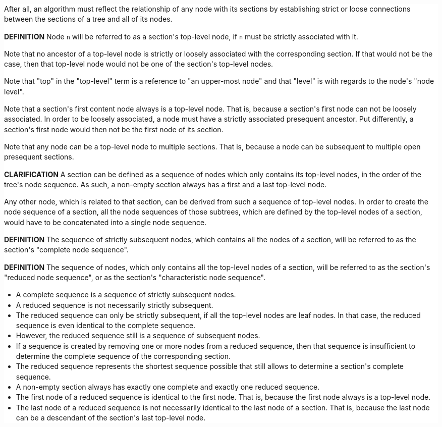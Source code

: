 After all, an algorithm must reflect the relationship of any node with its
sections by establishing strict or loose connections between the sections
of a tree and all of its nodes.

**DEFINITION**
Node `n` will be referred to as a section's top-level node,
if `n` must be strictly associated with it.

Note that no ancestor of a top-level node is strictly or loosely associated
with the corresponding section. If that would not be the case, then that
top-level node would not be one of the section's top-level nodes.

Note that "top" in the "top-level" term is a reference to "an upper-most
node" and that "level" is with regards to the node's "node level".

Note that a section's first content node always is a top-level node. That is,
because a section's first node can not be loosely associated. In order to be
loosely associated, a node must have a strictly associated presequent ancestor.
Put differently, a section's first node would then not be the first node of
its section.

Note that any node can be a top-level node to multiple sections. That is,
because a node can be subsequent to multiple open presequent sections.

**CLARIFICATION**
A section can be defined as a sequence of nodes which only contains its
top-level nodes, in the order of the tree's node sequence. As such, a
non-empty section always has a first and a last top-level node.

Any other node, which is related to that section, can be derived from such a
sequence of top-level nodes. In order to create the node sequence of a section,
all the node sequences of those subtrees, which are defined by the top-level
nodes of a section, would have to be concatenated into a single node sequence.

**DEFINITION**
The sequence of strictly subsequent nodes, which contains all the nodes of
a section, will be referred to as the section's "complete node sequence".

**DEFINITION**
The sequence of nodes, which only contains all the top-level nodes of a
section, will be referred to as the section's "reduced node sequence", or
as the section's "characteristic node sequence".

* A complete sequence is a sequence of strictly subsequent nodes.
* A reduced sequence is not necessarily strictly subsequent.
* The reduced sequence can only be strictly subsequent, if all the
  top-level nodes are leaf nodes. In that case, the reduced sequence
  is even identical to the complete sequence.
* However, the reduced sequence still is a sequence of subsequent nodes.
* If a sequence is created by removing one or more nodes from a reduced
  sequence, then that sequence is insufficient to determine the complete
  sequence of the corresponding section.
* The reduced sequence represents the shortest sequence possible
  that still allows to determine a section's complete sequence.
* A non-empty section always has exactly one complete
  and exactly one reduced sequence.
* The first node of a reduced sequence is identical to the first
  node. That is, because the first node always is a top-level node.
* The last node of a reduced sequence is not necessarily identical
  to the last node of a section. That is, because the last node can
  be a descendant of the section's last top-level node.
